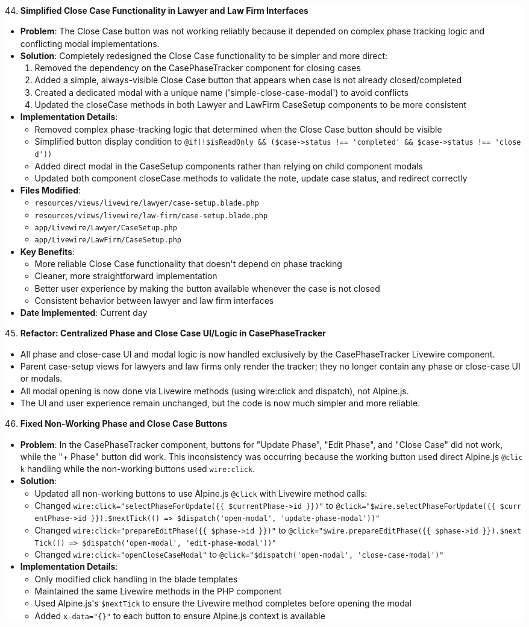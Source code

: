 44. **Simplified Close Case Functionality in Lawyer and Law Firm Interfaces**
   - **Problem**: The Close Case button was not working reliably because it depended on complex phase tracking logic and conflicting modal implementations.
   - **Solution**: Completely redesigned the Close Case functionality to be simpler and more direct:
     1. Removed the dependency on the CasePhaseTracker component for closing cases
     2. Added a simple, always-visible Close Case button that appears when case is not already closed/completed
     3. Created a dedicated modal with a unique name ('simple-close-case-modal') to avoid conflicts
     4. Updated the closeCase methods in both Lawyer and LawFirm CaseSetup components to be more consistent
   - **Implementation Details**:
     - Removed complex phase-tracking logic that determined when the Close Case button should be visible
     - Simplified button display condition to `@if(!$isReadOnly && ($case->status !== 'completed' && $case->status !== 'closed'))`
     - Added direct modal in the CaseSetup components rather than relying on child component modals
     - Updated both component closeCase methods to validate the note, update case status, and redirect correctly
   - **Files Modified**:
     - `resources/views/livewire/lawyer/case-setup.blade.php`
     - `resources/views/livewire/law-firm/case-setup.blade.php`
     - `app/Livewire/Lawyer/CaseSetup.php`
     - `app/Livewire/LawFirm/CaseSetup.php`
   - **Key Benefits**:
     - More reliable Close Case functionality that doesn't depend on phase tracking
     - Cleaner, more straightforward implementation
     - Better user experience by making the button available whenever the case is not closed
     - Consistent behavior between lawyer and law firm interfaces
   - **Date Implemented**: Current day

45. **Refactor: Centralized Phase and Close Case UI/Logic in CasePhaseTracker**
   - All phase and close-case UI and modal logic is now handled exclusively by the CasePhaseTracker Livewire component.
   - Parent case-setup views for lawyers and law firms only render the tracker; they no longer contain any phase or close-case UI or modals.
   - All modal opening is now done via Livewire methods (using wire:click and dispatch), not Alpine.js.
   - The UI and user experience remain unchanged, but the code is now much simpler and more reliable.

46. **Fixed Non-Working Phase and Close Case Buttons**
   - **Problem**: In the CasePhaseTracker component, buttons for "Update Phase", "Edit Phase", and "Close Case" did not work, while the "+ Phase" button did work. This inconsistency was occurring because the working button used direct Alpine.js `@click` handling while the non-working buttons used `wire:click`.
   - **Solution**: 
     - Updated all non-working buttons to use Alpine.js `@click` with Livewire method calls:
     - Changed `wire:click="selectPhaseForUpdate({{ $currentPhase->id }})"` to `@click="$wire.selectPhaseForUpdate({{ $currentPhase->id }}).$nextTick(() => $dispatch('open-modal', 'update-phase-modal'))"`
     - Changed `wire:click="prepareEditPhase({{ $phase->id }})"` to `@click="$wire.prepareEditPhase({{ $phase->id }}).$nextTick(() => $dispatch('open-modal', 'edit-phase-modal'))"`
     - Changed `wire:click="openCloseCaseModal"` to `@click="$dispatch('open-modal', 'close-case-modal')"`
   - **Implementation Details**:
     - Only modified click handling in the blade templates
     - Maintained the same Livewire methods in the PHP component
     - Used Alpine.js's `$nextTick` to ensure the Livewire method completes before opening the modal
     - Added `x-data="{}"` to each button to ensure Alpine.js context is available
